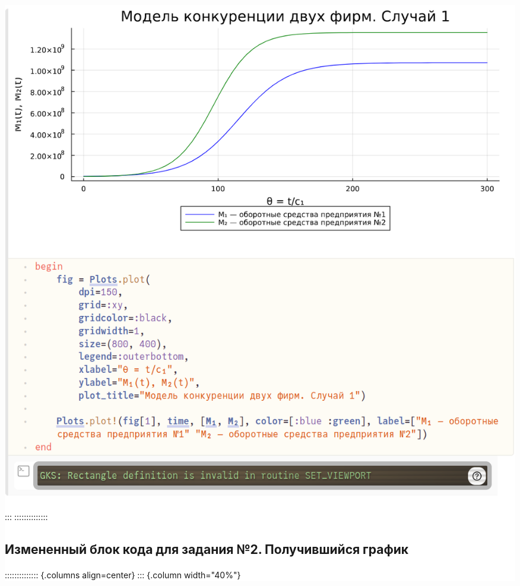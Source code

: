 ![](image/Screenshot_6.png)

:::
::::::::::::::


## Измененный блок кода для задания №2. Получившийся график

:::::::::::::: {.columns align=center}
::: {.column width="40%"}
